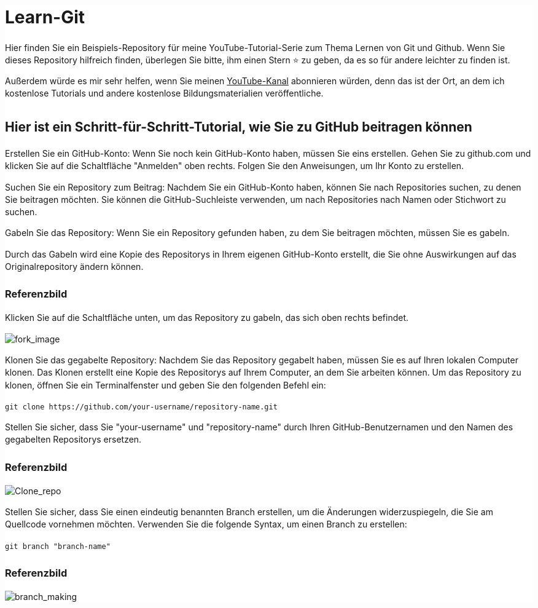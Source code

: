 # Learn-Git
Hier finden Sie ein Beispiels-Repository für meine YouTube-Tutorial-Serie zum Thema Lernen von Git und Github.
Wenn Sie dieses Repository hilfreich finden, überlegen Sie bitte, ihm einen Stern ⭐ zu geben, da es so für andere leichter zu finden ist.

Außerdem würde es mir sehr helfen, wenn Sie meinen [YouTube-Kanal](https://www.youtube.com/@richardcallaby) abonnieren würden, denn das ist der Ort, an dem ich kostenlose Tutorials und andere kostenlose Bildungsmaterialien veröffentliche.

## Hier ist ein Schritt-für-Schritt-Tutorial, wie Sie zu GitHub beitragen können
Erstellen Sie ein GitHub-Konto: Wenn Sie noch kein GitHub-Konto haben, müssen Sie eins erstellen. Gehen Sie zu github.com und klicken Sie auf die Schaltfläche "Anmelden" oben rechts. Folgen Sie den Anweisungen, um Ihr Konto zu erstellen.

Suchen Sie ein Repository zum Beitrag: Nachdem Sie ein GitHub-Konto haben, können Sie nach Repositories suchen, zu denen Sie beitragen möchten. Sie können die GitHub-Suchleiste verwenden, um nach Repositories nach Namen oder Stichwort zu suchen.

Gabeln Sie das Repository: Wenn Sie ein Repository gefunden haben, zu dem Sie beitragen möchten, müssen Sie es gabeln.

Durch das Gabeln wird eine Kopie des Repositorys in Ihrem eigenen GitHub-Konto erstellt, die Sie ohne Auswirkungen auf das Originalrepository ändern können.

### Referenzbild
Klicken Sie auf die Schaltfläche unten, um das Repository zu gabeln, das sich oben rechts befindet.

![fork_image](./images/Readme_images/fork.png)

Klonen Sie das gegabelte Repository: Nachdem Sie das Repository gegabelt haben, müssen Sie es auf Ihren lokalen Computer klonen. Das Klonen erstellt eine Kopie des Repositorys auf Ihrem Computer, an dem Sie arbeiten können. Um das Repository zu klonen, öffnen Sie ein Terminalfenster und geben Sie den folgenden Befehl ein:

```
git clone https://github.com/your-username/repository-name.git
```
Stellen Sie sicher, dass Sie "your-username" und "repository-name" durch Ihren GitHub-Benutzernamen und den Namen des gegabelten Repositorys ersetzen.

### Referenzbild
![Clone_repo](./images/Readme_images/Clone.png)

Stellen Sie sicher, dass Sie einen eindeutig benannten Branch erstellen, um die Änderungen widerzuspiegeln, die Sie am Quellcode vornehmen möchten. Verwenden Sie die folgende Syntax, um einen Branch zu erstellen:

```
git branch "branch-name"
```
### Referenzbild
![branch_making](./images/Readme_images/Branch_making.png)
